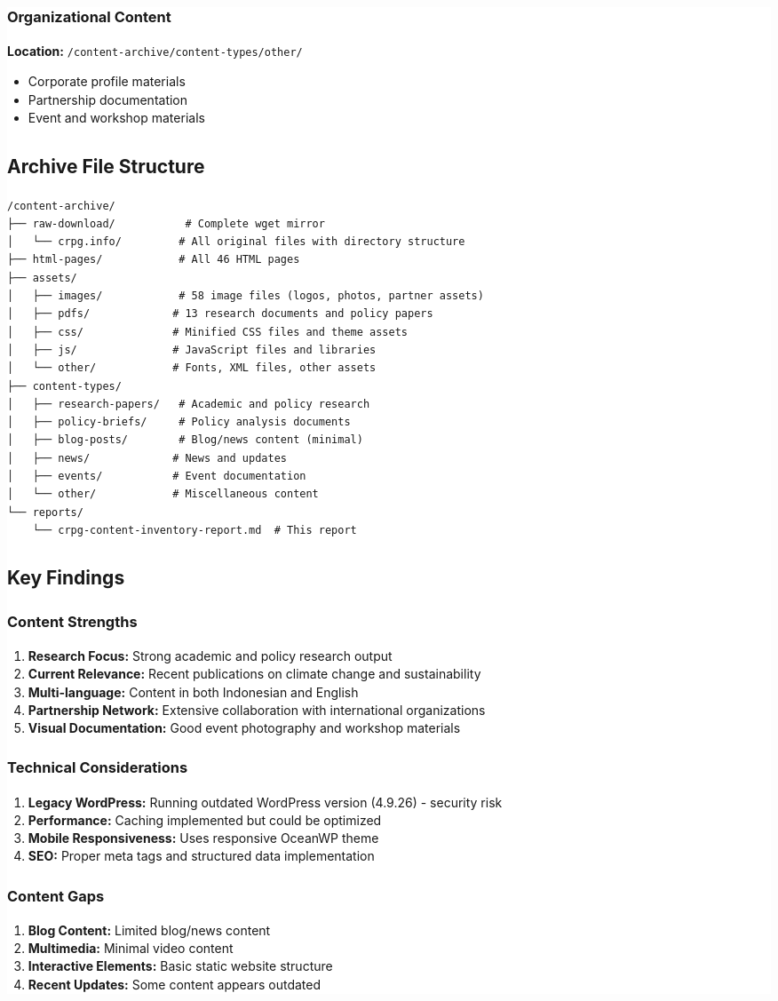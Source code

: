 ### Organizational Content
**Location:** `/content-archive/content-types/other/`
- Corporate profile materials
- Partnership documentation
- Event and workshop materials

## Archive File Structure

```
/content-archive/
├── raw-download/           # Complete wget mirror
│   └── crpg.info/         # All original files with directory structure
├── html-pages/            # All 46 HTML pages
├── assets/
│   ├── images/            # 58 image files (logos, photos, partner assets)
│   ├── pdfs/             # 13 research documents and policy papers
│   ├── css/              # Minified CSS files and theme assets
│   ├── js/               # JavaScript files and libraries
│   └── other/            # Fonts, XML files, other assets
├── content-types/
│   ├── research-papers/   # Academic and policy research
│   ├── policy-briefs/     # Policy analysis documents  
│   ├── blog-posts/        # Blog/news content (minimal)
│   ├── news/             # News and updates
│   ├── events/           # Event documentation
│   └── other/            # Miscellaneous content
└── reports/
    └── crpg-content-inventory-report.md  # This report
```

## Key Findings

### Content Strengths
1. **Research Focus:** Strong academic and policy research output
2. **Current Relevance:** Recent publications on climate change and sustainability
3. **Multi-language:** Content in both Indonesian and English
4. **Partnership Network:** Extensive collaboration with international organizations
5. **Visual Documentation:** Good event photography and workshop materials

### Technical Considerations
1. **Legacy WordPress:** Running outdated WordPress version (4.9.26) - security risk
2. **Performance:** Caching implemented but could be optimized
3. **Mobile Responsiveness:** Uses responsive OceanWP theme
4. **SEO:** Proper meta tags and structured data implementation

### Content Gaps
1. **Blog Content:** Limited blog/news content
2. **Multimedia:** Minimal video content
3. **Interactive Elements:** Basic static website structure
4. **Recent Updates:** Some content appears outdated
